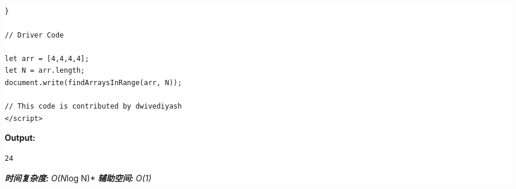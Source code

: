 ```
}

// Driver Code

let arr = [4,4,4,4];
let N = arr.length;
document.write(findArraysInRange(arr, N));

// This code is contributed by dwivediyash
</script>
```

**Output:** 

```
24
```

***时间复杂度:** O(N*log N)*
***辅助空间:** O(1)*